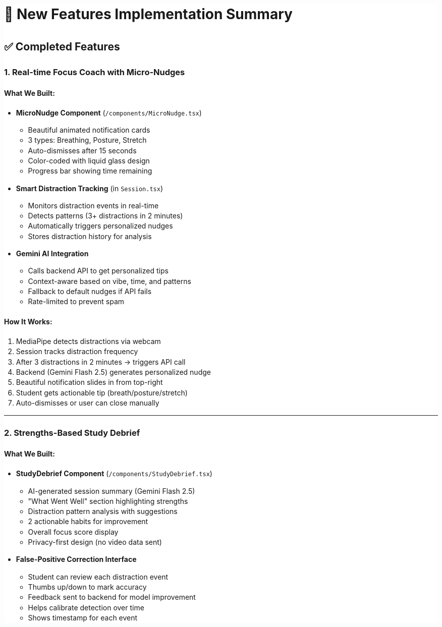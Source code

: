 # 🎯 New Features Implementation Summary

## ✅ Completed Features

### 1. **Real-time Focus Coach with Micro-Nudges**

#### What We Built:
- **MicroNudge Component** (`/components/MicroNudge.tsx`)
  - Beautiful animated notification cards
  - 3 types: Breathing, Posture, Stretch
  - Auto-dismisses after 15 seconds
  - Color-coded with liquid glass design
  - Progress bar showing time remaining

- **Smart Distraction Tracking** (in `Session.tsx`)
  - Monitors distraction events in real-time
  - Detects patterns (3+ distractions in 2 minutes)
  - Automatically triggers personalized nudges
  - Stores distraction history for analysis

- **Gemini AI Integration**
  - Calls backend API to get personalized tips
  - Context-aware based on vibe, time, and patterns
  - Fallback to default nudges if API fails
  - Rate-limited to prevent spam

#### How It Works:
1. MediaPipe detects distractions via webcam
2. Session tracks distraction frequency
3. After 3 distractions in 2 minutes → triggers API call
4. Backend (Gemini Flash 2.5) generates personalized nudge
5. Beautiful notification slides in from top-right
6. Student gets actionable tip (breath/posture/stretch)
7. Auto-dismisses or user can close manually

---

### 2. **Strengths-Based Study Debrief**

#### What We Built:
- **StudyDebrief Component** (`/components/StudyDebrief.tsx`)
  - AI-generated session summary (Gemini Flash 2.5)
  - "What Went Well" section highlighting strengths
  - Distraction pattern analysis with suggestions
  - 2 actionable habits for improvement
  - Overall focus score display
  - Privacy-first design (no video data sent)

- **False-Positive Correction Interface**
  - Student can review each distraction event
  - Thumbs up/down to mark accuracy
  - Feedback sent to backend for model improvement
  - Helps calibrate detection over time
  - Shows timestamp for each event
